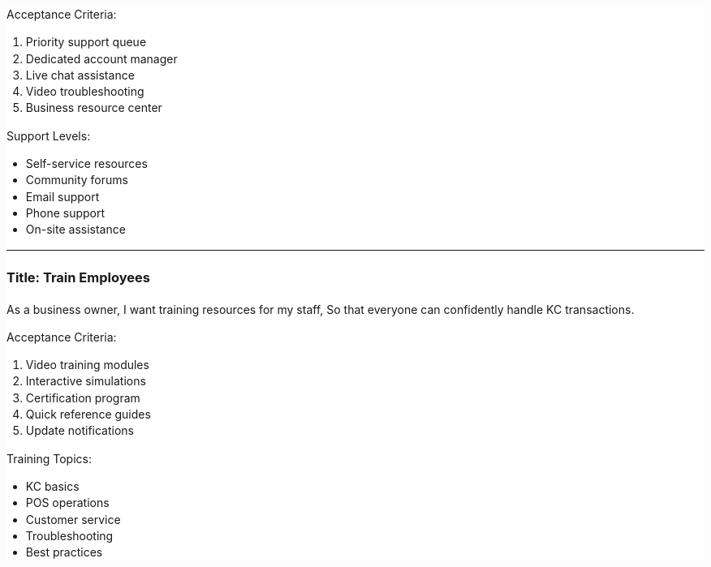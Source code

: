 Acceptance Criteria:
1. Priority support queue
2. Dedicated account manager
3. Live chat assistance
4. Video troubleshooting
5. Business resource center

Support Levels:
- Self-service resources
- Community forums
- Email support
- Phone support
- On-site assistance

---

### Title: Train Employees

As a business owner,
I want training resources for my staff,
So that everyone can confidently handle KC transactions.

Acceptance Criteria:
1. Video training modules
2. Interactive simulations
3. Certification program
4. Quick reference guides
5. Update notifications

Training Topics:
- KC basics
- POS operations
- Customer service
- Troubleshooting
- Best practices